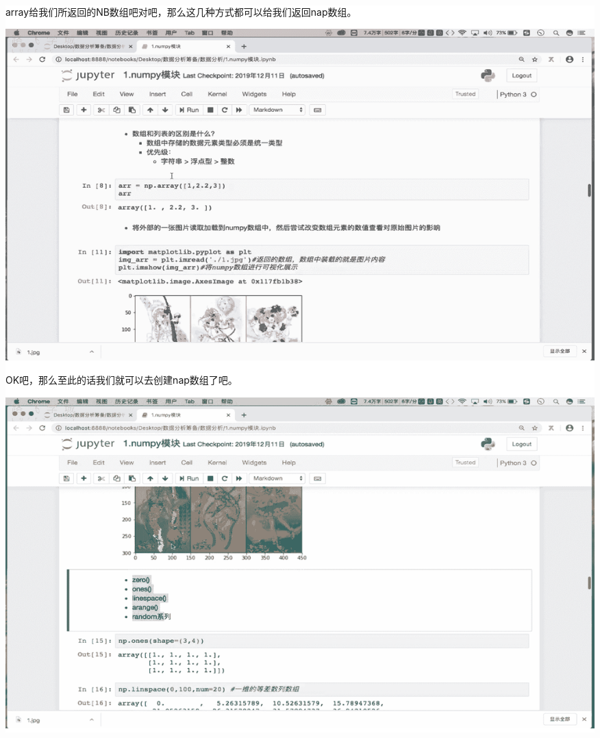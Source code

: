 array给我们所返回的NB数组吧对吧，那么这几种方式都可以给我们返回nap数组。

![](img/f741484e0732f257adbdf084945baa2f_97.png)

OK吧，那么至此的话我们就可以去创建nap数组了吧。

![](img/f741484e0732f257adbdf084945baa2f_99.png)
